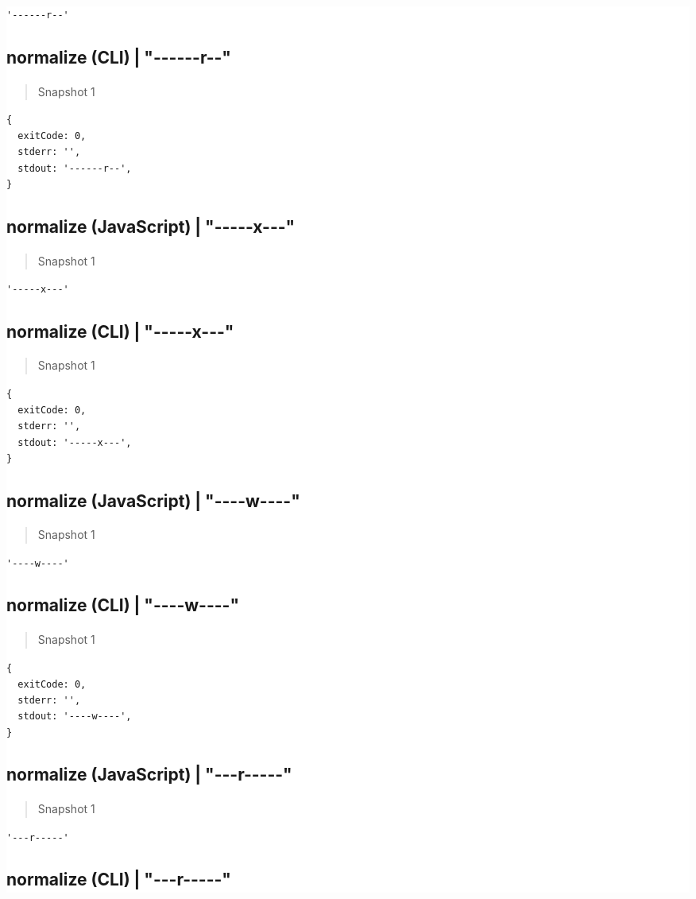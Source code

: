     '------r--'

## normalize (CLI) | "------r--"

> Snapshot 1

    {
      exitCode: 0,
      stderr: '',
      stdout: '------r--',
    }

## normalize (JavaScript) | "-----x---"

> Snapshot 1

    '-----x---'

## normalize (CLI) | "-----x---"

> Snapshot 1

    {
      exitCode: 0,
      stderr: '',
      stdout: '-----x---',
    }

## normalize (JavaScript) | "----w----"

> Snapshot 1

    '----w----'

## normalize (CLI) | "----w----"

> Snapshot 1

    {
      exitCode: 0,
      stderr: '',
      stdout: '----w----',
    }

## normalize (JavaScript) | "---r-----"

> Snapshot 1

    '---r-----'

## normalize (CLI) | "---r-----"
